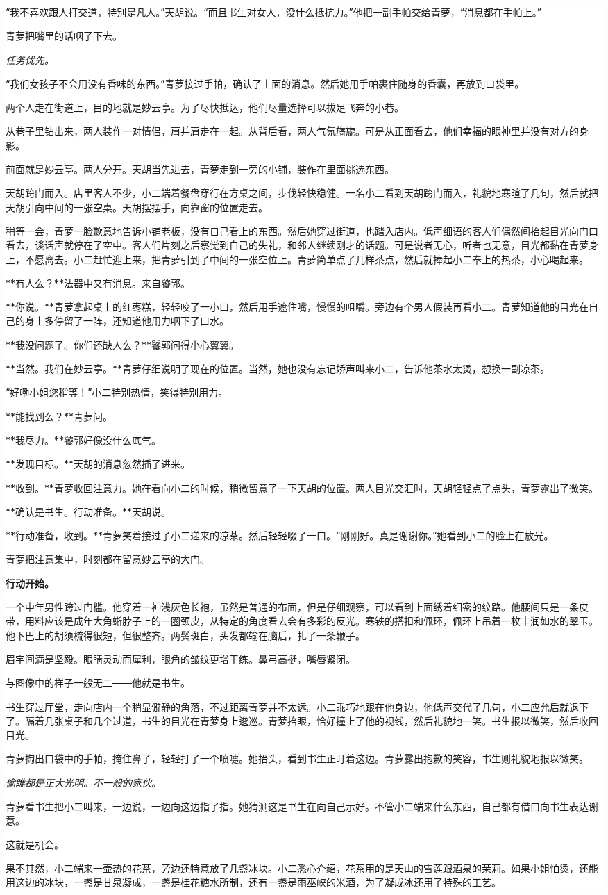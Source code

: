 “我不喜欢跟人打交道，特别是凡人。”天胡说。“而且书生对女人，没什么抵抗力。”他把一副手帕交给青萝，“消息都在手帕上。”

青萝把嘴里的话咽了下去。

*任务优先。*

“我们女孩子不会用没有香味的东西。”青萝接过手帕，确认了上面的消息。然后她用手帕裹住随身的香囊，再放到口袋里。

两个人走在街道上，目的地就是妙云亭。为了尽快抵达，他们尽量选择可以拔足飞奔的小巷。

从巷子里钻出来，两人装作一对情侣，肩并肩走在一起。从背后看，两人气氛旖旎。可是从正面看去，他们幸福的眼神里并没有对方的身影。

前面就是妙云亭。两人分开。天胡当先进去，青萝走到一旁的小铺，装作在里面挑选东西。

天胡跨门而入。店里客人不少，小二端着餐盘穿行在方桌之间，步伐轻快稳健。一名小二看到天胡跨门而入，礼貌地寒暄了几句，然后就把天胡引向中间的一张空桌。天胡摆摆手，向靠窗的位置走去。

稍等一会，青萝一脸歉意地告诉小铺老板，没有自己看上的东西。然后她穿过街道，也踏入店内。低声细语的客人们偶然间抬起目光向门口看去，谈话声就停在了空中。客人们片刻之后察觉到自己的失礼，和邻人继续刚才的话题。可是说者无心，听者也无意，目光都黏在青萝身上，不愿离去。小二赶忙迎上来，把青萝引到了中间的一张空位上。青萝简单点了几样茶点，然后就捧起小二奉上的热茶，小心喝起来。

**有人么？**法器中又有消息。来自饕郭。

**你说。**青萝拿起桌上的红枣糕，轻轻咬了一小口，然后用手遮住嘴，慢慢的咀嚼。旁边有个男人假装再看小二。青萝知道他的目光在自己的身上多停留了一阵，还知道他用力咽下了口水。

**我没问题了。你们还缺人么？**饕郭问得小心翼翼。

**当然。我们在妙云亭。**青萝仔细说明了现在的位置。当然，她也没有忘记娇声叫来小二，告诉他茶水太烫，想换一副凉茶。

“好嘞小姐您稍等！”小二特别热情，笑得特别用力。

**能找到么？**青萝问。

**我尽力。**饕郭好像没什么底气。

**发现目标。**天胡的消息忽然插了进来。

**收到。**青萝收回注意力。她在看向小二的时候，稍微留意了一下天胡的位置。两人目光交汇时，天胡轻轻点了点头，青萝露出了微笑。

**确认是书生。行动准备。**天胡说。

**行动准备，收到。**青萝笑着接过了小二递来的凉茶。然后轻轻啜了一口。“刚刚好。真是谢谢你。”她看到小二的脸上在放光。

青萝把注意集中，时刻都在留意妙云亭的大门。

**行动开始。**

一个中年男性跨过门槛。他穿着一神浅灰色长袍，虽然是普通的布面，但是仔细观察，可以看到上面绣着细密的纹路。他腰间只是一条皮带，用料应该是成年大角蜥脖子上的一圈颈皮，从特定的角度看去会有多彩的反光。寒铁的搭扣和佩环，佩环上吊着一枚丰润如水的翠玉。他下巴上的胡须梳得很短，但很整齐。两鬓斑白，头发都输在脑后，扎了一条鞭子。

眉宇间满是坚毅。眼睛灵动而犀利，眼角的皱纹更增干练。鼻弓高挺，嘴唇紧闭。

与图像中的样子一般无二——他就是书生。

书生穿过厅堂，走向店内一个稍显僻静的角落，不过距离青萝并不太远。小二乖巧地跟在他身边，他低声交代了几句，小二应允后就退下了。隔着几张桌子和几个过道，书生的目光在青萝身上逡巡。青萝抬眼，恰好撞上了他的视线，然后礼貌地一笑。书生报以微笑，然后收回目光。

青萝掏出口袋中的手帕，掩住鼻子，轻轻打了一个喷嚏。她抬头，看到书生正盯着这边。青萝露出抱歉的笑容，书生则礼貌地报以微笑。

*偷瞧都是正大光明。不一般的家伙。*

青萝看书生把小二叫来，一边说，一边向这边指了指。她猜测这是书生在向自己示好。不管小二端来什么东西，自己都有借口向书生表达谢意。

这就是机会。

果不其然，小二端来一壶热的花茶，旁边还特意放了几盏冰块。小二悉心介绍，花茶用的是天山的雪莲跟酒泉的茉莉。如果小姐怕烫，还能用这边的冰块，一盏是甘泉凝成，一盏是桂花糖水所制，还有一盏是雨巫峡的米酒，为了凝成冰还用了特殊的工艺。

